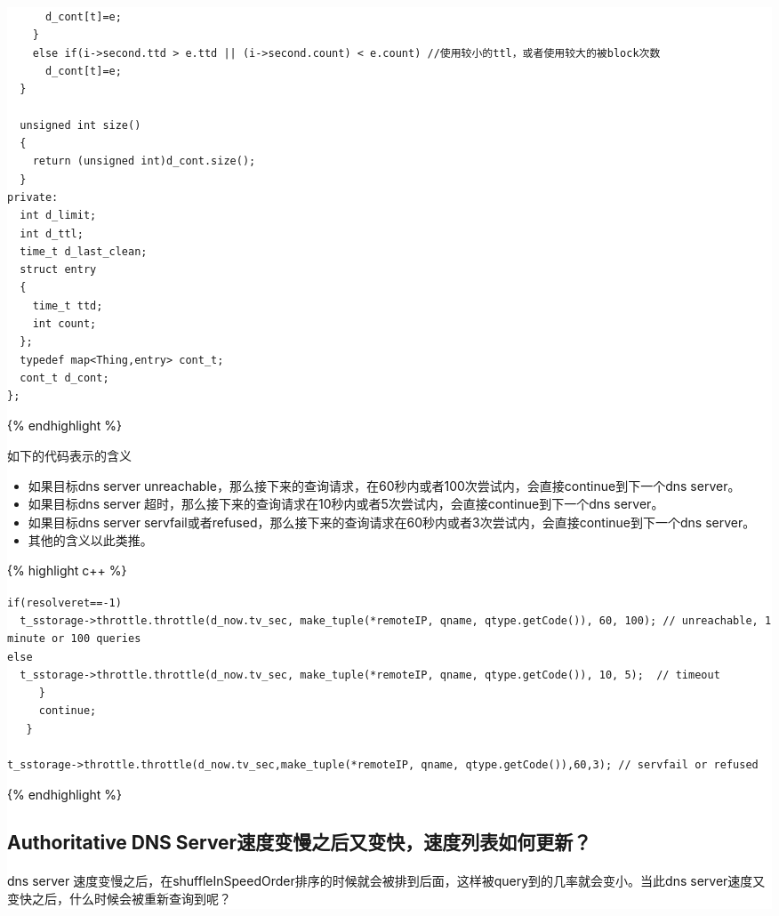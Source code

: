 ```
      d_cont[t]=e;
    }
    else if(i->second.ttd > e.ttd || (i->second.count) < e.count) //使用较小的ttl，或者使用较大的被block次数
      d_cont[t]=e;
  }

  unsigned int size()
  {
    return (unsigned int)d_cont.size();
  }
private:
  int d_limit;
  int d_ttl;
  time_t d_last_clean;
  struct entry
  {
    time_t ttd;
    int count;
  };
  typedef map<Thing,entry> cont_t;
  cont_t d_cont;
};
```

{% endhighlight %}

如下的代码表示的含义

* 如果目标dns server unreachable，那么接下来的查询请求，在60秒内或者100次尝试内，会直接continue到下一个dns server。
* 如果目标dns server 超时，那么接下来的查询请求在10秒内或者5次尝试内，会直接continue到下一个dns server。
* 如果目标dns server servfail或者refused，那么接下来的查询请求在60秒内或者3次尝试内，会直接continue到下一个dns server。
* 其他的含义以此类推。

{% highlight c++ %}

```
if(resolveret==-1)
  t_sstorage->throttle.throttle(d_now.tv_sec, make_tuple(*remoteIP, qname, qtype.getCode()), 60, 100); // unreachable, 1 minute or 100 queries
else
  t_sstorage->throttle.throttle(d_now.tv_sec, make_tuple(*remoteIP, qname, qtype.getCode()), 10, 5);  // timeout
     }
     continue;
   }

t_sstorage->throttle.throttle(d_now.tv_sec,make_tuple(*remoteIP, qname, qtype.getCode()),60,3); // servfail or refused
```

{% endhighlight %}



## Authoritative DNS Server速度变慢之后又变快，速度列表如何更新？
dns server 速度变慢之后，在shuffleInSpeedOrder排序的时候就会被排到后面，这样被query到的几率就会变小。当此dns server速度又变快之后，什么时候会被重新查询到呢？


[^1]: http://wiki.powerdns.com/trac/wiki/RecursorFAQ#what-s-in-the-throttle-map
[^2]: http://doc.powerdns.com/html/recursor-design-and-engineering.html